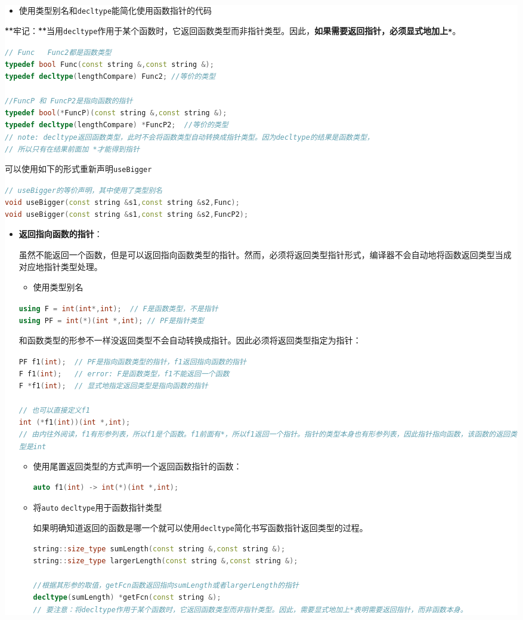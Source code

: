   - 使用类型别名和`decltype`能简化使用函数指针的代码

  **牢记：**当用`decltype`作用于某个函数时，它返回函数类型而非指针类型。因此，**如果需要返回指针，必须显式地加上`*`**。

  ```c++
  // Func   Func2都是函数类型
  typedef bool Func(const string &,const string &);
  typedef decltype(lengthCompare) Func2; //等价的类型
  
  //FuncP 和 FuncP2是指向函数的指针
  typedef bool(*FuncP)(const string &,const string &);
  typedef decltype(lengthCompare) *FuncP2;  //等价的类型
  // note: decltype返回函数类型，此时不会将函数类型自动转换成指针类型。因为decltype的结果是函数类型，
  // 所以只有在结果前面加 *才能得到指针
  ```

  可以使用如下的形式重新声明`useBigger`

  ```c++
  // useBigger的等价声明，其中使用了类型别名
  void useBigger(const string &s1,const string &s2,Func);
  void useBigger(const string &s1,const string &s2,FuncP2);
  ```

  

- **返回指向函数的指针**：

  虽然不能返回一个函数，但是可以返回指向函数类型的指针。然而，必须将返回类型指针形式，编译器不会自动地将函数返回类型当成对应地指针类型处理。

  - 使用类型别名

  ```c++
  using F = int(int*,int);  // F是函数类型，不是指针
  using PF = int(*)(int *,int); // PF是指针类型
  ```

  和函数类型的形参不一样没返回类型不会自动转换成指针。因此必须将返回类型指定为指针：

  ```c++
  PF f1(int);  // PF是指向函数类型的指针，f1返回指向函数的指针
  F f1(int);   // error: F是函数类型，f1不能返回一个函数
  F *f1(int);  // 显式地指定返回类型是指向函数的指针
  
  // 也可以直接定义f1
  int (*f1(int))(int *,int);
  // 由内往外阅读，f1有形参列表，所以f1是个函数。f1前面有*，所以f1返回一个指针。指针的类型本身也有形参列表，因此指针指向函数，该函数的返回类型是int
  ```

  - 使用尾置返回类型的方式声明一个返回函数指针的函数：

    ```c++
    auto f1(int) -> int(*)(int *,int);
    ```

  - 将`auto`     `decltype`用于函数指针类型

    如果明确知道返回的函数是哪一个就可以使用`decltype`简化书写函数指针返回类型的过程。

    ```c++
    string::size_type sumLength(const string &,const string &);
    string::size_type largerLength(const string &,const string &);
    
    //根据其形参的取值，getFcn函数返回指向sumLength或者largerLength的指针
    decltype(sumLength) *getFcn(const string &);
    // 要注意：将decltype作用于某个函数时，它返回函数类型而非指针类型。因此，需要显式地加上*表明需要返回指针，而非函数本身。
    ```

    
